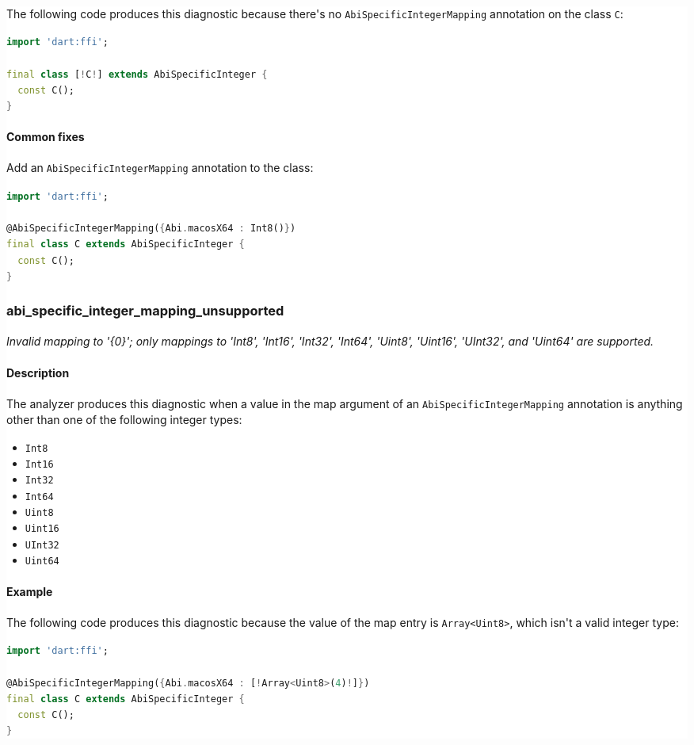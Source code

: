 The following code produces this diagnostic because there's no
`AbiSpecificIntegerMapping` annotation on the class `C`:

```dart
import 'dart:ffi';

final class [!C!] extends AbiSpecificInteger {
  const C();
}
```

#### Common fixes

Add an `AbiSpecificIntegerMapping` annotation to the class:

```dart
import 'dart:ffi';

@AbiSpecificIntegerMapping({Abi.macosX64 : Int8()})
final class C extends AbiSpecificInteger {
  const C();
}
```

### abi_specific_integer_mapping_unsupported

_Invalid mapping to '{0}'; only mappings to 'Int8', 'Int16', 'Int32', 'Int64',
'Uint8', 'Uint16', 'UInt32', and 'Uint64' are supported._

#### Description

The analyzer produces this diagnostic when a value in the map argument of
an `AbiSpecificIntegerMapping` annotation is anything other than one of
the following integer types:
- `Int8`
- `Int16`
- `Int32`
- `Int64`
- `Uint8`
- `Uint16`
- `UInt32`
- `Uint64`

#### Example

The following code produces this diagnostic because the value of the map
entry is `Array<Uint8>`, which isn't a valid integer type:

```dart
import 'dart:ffi';

@AbiSpecificIntegerMapping({Abi.macosX64 : [!Array<Uint8>(4)!]})
final class C extends AbiSpecificInteger {
  const C();
}
```


[constant context]: /resources/glossary#constant-context
[definite assignment]: /resources/glossary#definite-assignment
[mixin application]: /resources/glossary#mixin-application
[override inference]: /resources/glossary#override-inference
[part file]: /resources/glossary#part-file
[potentially non-nullable]: /resources/glossary#potentially-non-nullable
[public library]: /resources/glossary#public-library
[bottom type]: {{site.url}}/null-safety/understanding-null-safety#top-and-bottom
[ffi]: {{site.url}}/guides/libraries/c-interop
[IEEE 754]: https://en.wikipedia.org/wiki/IEEE_754
[irrefutable pattern]: {{site.url}}/resources/glossary#irrefutable-pattern
[meta-doNotStore]: {{site.pub-api}}/meta/latest/meta/doNotStore-constant.html
[meta-factory]: {{site.pub-api}}/meta/latest/meta/factory-constant.html
[meta-immutable]: {{site.pub-api}}/meta/latest/meta/immutable-constant.html
[meta-internal]: {{site.pub-api}}/meta/latest/meta/internal-constant.html
[meta-literal]: {{site.pub-api}}/meta/latest/meta/literal-constant.html
[meta-mustCallSuper]: {{site.pub-api}}/meta/latest/meta/mustCallSuper-constant.html
[meta-optionalTypeArgs]: {{site.pub-api}}/meta/latest/meta/optionalTypeArgs-constant.html
[meta-sealed]: {{site.pub-api}}/meta/latest/meta/sealed-constant.html
[meta-useResult]: {{site.pub-api}}/meta/latest/meta/useResult-constant.html
[meta-UseResult]: {{site.pub-api}}/meta/latest/meta/UseResult-class.html
[meta-visibleForOverriding]: {{site.pub-api}}/meta/latest/meta/visibleForOverriding-constant.html
[meta-visibleForTesting]: {{site.pub-api}}/meta/latest/meta/visibleForTesting-constant.html
[refutable pattern]: {{site.url}}/resources/glossary#refutable-pattern